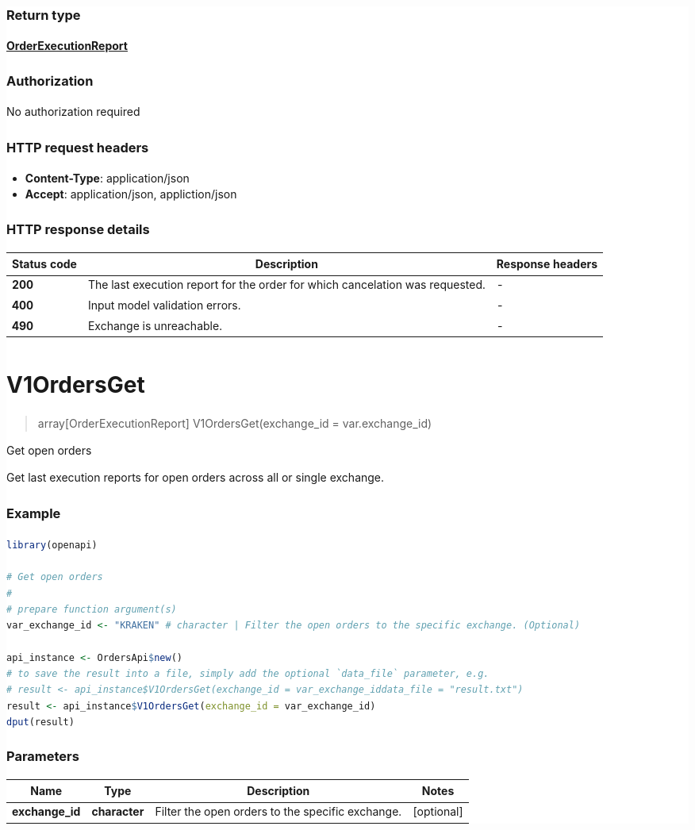 ### Return type

[**OrderExecutionReport**](OrderExecutionReport.md)

### Authorization

No authorization required

### HTTP request headers

 - **Content-Type**: application/json
 - **Accept**: application/json, appliction/json

### HTTP response details
| Status code | Description | Response headers |
|-------------|-------------|------------------|
| **200** | The last execution report for the order for which cancelation was requested. |  -  |
| **400** | Input model validation errors. |  -  |
| **490** | Exchange is unreachable. |  -  |

# **V1OrdersGet**
> array[OrderExecutionReport] V1OrdersGet(exchange_id = var.exchange_id)

Get open orders

Get last execution reports for open orders across all or single exchange.

### Example
```R
library(openapi)

# Get open orders
#
# prepare function argument(s)
var_exchange_id <- "KRAKEN" # character | Filter the open orders to the specific exchange. (Optional)

api_instance <- OrdersApi$new()
# to save the result into a file, simply add the optional `data_file` parameter, e.g.
# result <- api_instance$V1OrdersGet(exchange_id = var_exchange_iddata_file = "result.txt")
result <- api_instance$V1OrdersGet(exchange_id = var_exchange_id)
dput(result)
```

### Parameters

Name | Type | Description  | Notes
------------- | ------------- | ------------- | -------------
 **exchange_id** | **character**| Filter the open orders to the specific exchange. | [optional] 
